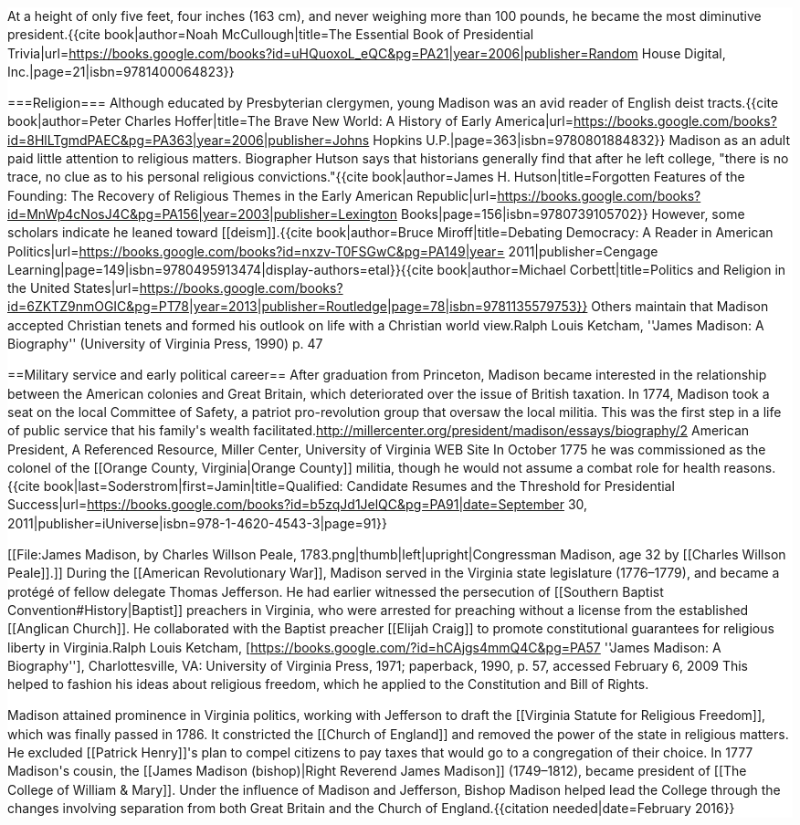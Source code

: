 At a height of only five feet, four inches (163&nbsp;cm), and never weighing more than 100 pounds, he became the most diminutive president.<ref>{{cite book|author=Noah McCullough|title=The Essential Book of Presidential Trivia|url=https://books.google.com/books?id=uHQuoxoL_eQC&pg=PA21|year=2006|publisher=Random House Digital, Inc.|page=21|isbn=9781400064823}}</ref>

===Religion===
Although educated by Presbyterian clergymen, young Madison was an avid reader of English deist tracts.<ref>{{cite book|author=Peter Charles Hoffer|title=The Brave New World: A History of Early America|url=https://books.google.com/books?id=8HlLTgmdPAEC&pg=PA363|year=2006|publisher=Johns Hopkins U.P.|page=363|isbn=9780801884832}}</ref> Madison as an adult paid little attention to religious matters. Biographer Hutson says that historians generally find that after he left college, "there is no trace, no clue as to his personal religious convictions."<ref>{{cite book|author=James H. Hutson|title=Forgotten Features of the Founding: The Recovery of Religious Themes in the Early American Republic|url=https://books.google.com/books?id=MnWp4cNosJ4C&pg=PA156|year=2003|publisher=Lexington Books|page=156|isbn=9780739105702}}</ref> However, some scholars indicate he leaned toward [[deism]].<ref>{{cite book|author=Bruce Miroff|title=Debating Democracy: A Reader in American Politics|url=https://books.google.com/books?id=nxzv-T0FSGwC&pg=PA149|year= 2011|publisher=Cengage Learning|page=149|isbn=9780495913474|display-authors=etal}}</ref><ref>{{cite book|author=Michael Corbett|title=Politics and Religion in the United States|url=https://books.google.com/books?id=6ZKTZ9nmOGIC&pg=PT78|year=2013|publisher=Routledge|page=78|isbn=9781135579753}}</ref> Others maintain that Madison accepted Christian tenets and formed his outlook on life with a Christian world view.<ref>Ralph Louis Ketcham, ''James Madison: A Biography'' (University of Virginia Press, 1990) p. 47</ref>

==Military service and early political career==
After graduation from Princeton, Madison became interested in the relationship between the American colonies and Great Britain, which deteriorated over the issue of British taxation. In 1774, Madison took a seat on the local Committee of Safety, a patriot pro-revolution group that oversaw the local militia. This was the first step in a life of public service that his family's wealth facilitated.<ref>http://millercenter.org/president/madison/essays/biography/2 American President, A Referenced Resource, Miller Center, University of Virginia WEB Site</ref> In October 1775 he was commissioned as the colonel of the [[Orange County, Virginia|Orange County]] militia, though he would not assume a combat role for health reasons.<ref>{{cite book|last=Soderstrom|first=Jamin|title=Qualified: Candidate Resumes and the Threshold for Presidential Success|url=https://books.google.com/books?id=b5zqJd1JelQC&pg=PA91|date=September 30, 2011|publisher=iUniverse|isbn=978-1-4620-4543-3|page=91}}</ref>

[[File:James Madison, by Charles Willson Peale, 1783.png|thumb|left|upright|Congressman Madison, age 32 by [[Charles Willson Peale]].]]
During the [[American Revolutionary War]], Madison served in the Virginia state legislature (1776–1779), and became a protégé of fellow delegate Thomas Jefferson. He had earlier witnessed the persecution of [[Southern Baptist Convention#History|Baptist]] preachers in Virginia, who were arrested for preaching without a license from the established [[Anglican Church]]. He collaborated with the Baptist preacher [[Elijah Craig]] to promote constitutional guarantees for religious liberty in Virginia.<ref>Ralph Louis Ketcham, [https://books.google.com/?id=hCAjgs4mmQ4C&pg=PA57 ''James Madison: A Biography''], Charlottesville, VA: University of Virginia Press, 1971; paperback, 1990, p. 57, accessed February 6, 2009</ref> This helped to fashion his ideas about religious freedom, which he applied to the Constitution and Bill of Rights.

Madison attained prominence in Virginia politics, working with Jefferson to draft the [[Virginia Statute for Religious Freedom]], which was finally passed in 1786. It constricted the [[Church of England]] and removed the power of the state in religious matters. He excluded [[Patrick Henry]]'s plan to compel citizens to pay taxes that would go to a congregation of their choice. In 1777 Madison's cousin, the [[James Madison (bishop)|Right Reverend James Madison]] (1749–1812), became president of [[The College of William & Mary]]. Under the influence of Madison and Jefferson, Bishop Madison helped lead the College through the changes involving separation from both Great Britain and the Church of England.{{citation needed|date=February 2016}}
